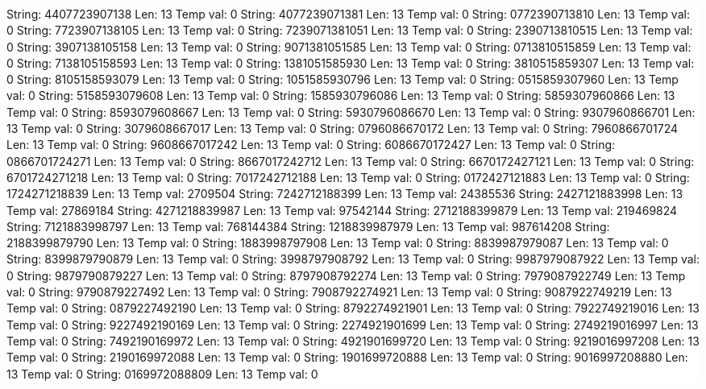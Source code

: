 String: 4407723907138 Len: 13 Temp val: 0
String: 4077239071381 Len: 13 Temp val: 0
String: 0772390713810 Len: 13 Temp val: 0
String: 7723907138105 Len: 13 Temp val: 0
String: 7239071381051 Len: 13 Temp val: 0
String: 2390713810515 Len: 13 Temp val: 0
String: 3907138105158 Len: 13 Temp val: 0
String: 9071381051585 Len: 13 Temp val: 0
String: 0713810515859 Len: 13 Temp val: 0
String: 7138105158593 Len: 13 Temp val: 0
String: 1381051585930 Len: 13 Temp val: 0
String: 3810515859307 Len: 13 Temp val: 0
String: 8105158593079 Len: 13 Temp val: 0
String: 1051585930796 Len: 13 Temp val: 0
String: 0515859307960 Len: 13 Temp val: 0
String: 5158593079608 Len: 13 Temp val: 0
String: 1585930796086 Len: 13 Temp val: 0
String: 5859307960866 Len: 13 Temp val: 0
String: 8593079608667 Len: 13 Temp val: 0
String: 5930796086670 Len: 13 Temp val: 0
String: 9307960866701 Len: 13 Temp val: 0
String: 3079608667017 Len: 13 Temp val: 0
String: 0796086670172 Len: 13 Temp val: 0
String: 7960866701724 Len: 13 Temp val: 0
String: 9608667017242 Len: 13 Temp val: 0
String: 6086670172427 Len: 13 Temp val: 0
String: 0866701724271 Len: 13 Temp val: 0
String: 8667017242712 Len: 13 Temp val: 0
String: 6670172427121 Len: 13 Temp val: 0
String: 6701724271218 Len: 13 Temp val: 0
String: 7017242712188 Len: 13 Temp val: 0
String: 0172427121883 Len: 13 Temp val: 0
String: 1724271218839 Len: 13 Temp val: 2709504
String: 7242712188399 Len: 13 Temp val: 24385536
String: 2427121883998 Len: 13 Temp val: 27869184
String: 4271218839987 Len: 13 Temp val: 97542144
String: 2712188399879 Len: 13 Temp val: 219469824
String: 7121883998797 Len: 13 Temp val: 768144384
String: 1218839987979 Len: 13 Temp val: 987614208
String: 2188399879790 Len: 13 Temp val: 0
String: 1883998797908 Len: 13 Temp val: 0
String: 8839987979087 Len: 13 Temp val: 0
String: 8399879790879 Len: 13 Temp val: 0
String: 3998797908792 Len: 13 Temp val: 0
String: 9987979087922 Len: 13 Temp val: 0
String: 9879790879227 Len: 13 Temp val: 0
String: 8797908792274 Len: 13 Temp val: 0
String: 7979087922749 Len: 13 Temp val: 0
String: 9790879227492 Len: 13 Temp val: 0
String: 7908792274921 Len: 13 Temp val: 0
String: 9087922749219 Len: 13 Temp val: 0
String: 0879227492190 Len: 13 Temp val: 0
String: 8792274921901 Len: 13 Temp val: 0
String: 7922749219016 Len: 13 Temp val: 0
String: 9227492190169 Len: 13 Temp val: 0
String: 2274921901699 Len: 13 Temp val: 0
String: 2749219016997 Len: 13 Temp val: 0
String: 7492190169972 Len: 13 Temp val: 0
String: 4921901699720 Len: 13 Temp val: 0
String: 9219016997208 Len: 13 Temp val: 0
String: 2190169972088 Len: 13 Temp val: 0
String: 1901699720888 Len: 13 Temp val: 0
String: 9016997208880 Len: 13 Temp val: 0
String: 0169972088809 Len: 13 Temp val: 0